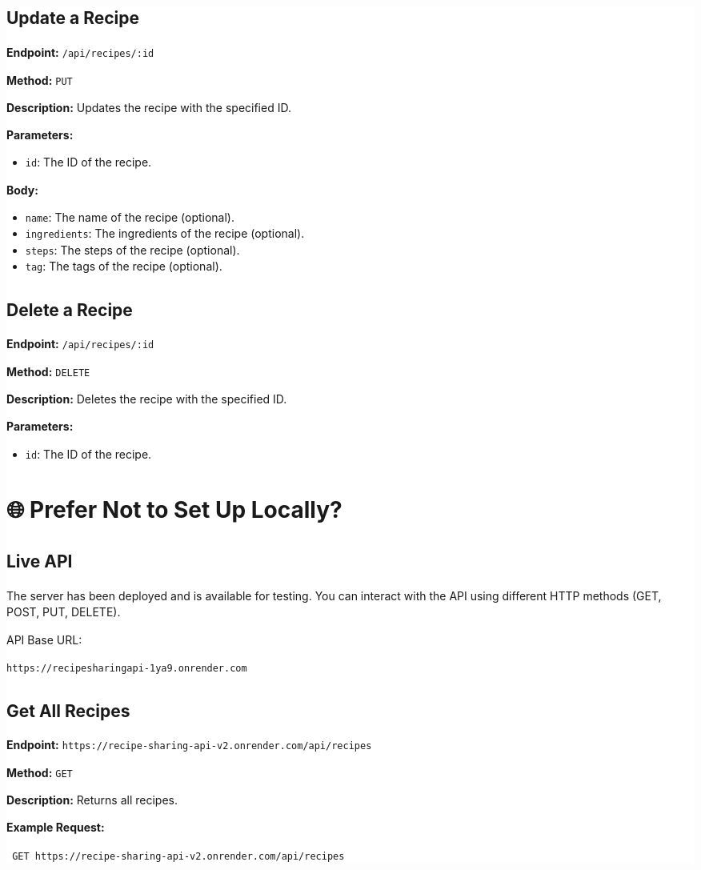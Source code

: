 ## Update a Recipe

**Endpoint:** `/api/recipes/:id`

**Method:** `PUT`

**Description:** Updates the recipe with the specified ID.

**Parameters:**

- `id`: The ID of the recipe.

**Body:**

- `name`: The name of the recipe (optional).
- `ingredients`: The ingredients of the recipe (optional).
- `steps`: The steps of the recipe (optional).
- `tag`: The tags of the recipe (optional).

## Delete a Recipe

**Endpoint:** `/api/recipes/:id`

**Method:** `DELETE`

**Description:** Deletes the recipe with the specified ID.

**Parameters:**

- `id`: The ID of the recipe.

# 🌐 Prefer Not to Set Up Locally?

## Live API

The server has been deployed and is available for testing. You can interact with the API using different HTTP methods (GET, POST, PUT, DELETE).

API Base URL:

```bash
https://recipesharingapi-1ya9.onrender.com
```
## Get All Recipes

**Endpoint:** `https://recipe-sharing-api-v2.onrender.com/api/recipes`

**Method:** `GET`

**Description:** Returns all recipes.

**Example Request:**

```bash
 GET https://recipe-sharing-api-v2.onrender.com/api/recipes
```
